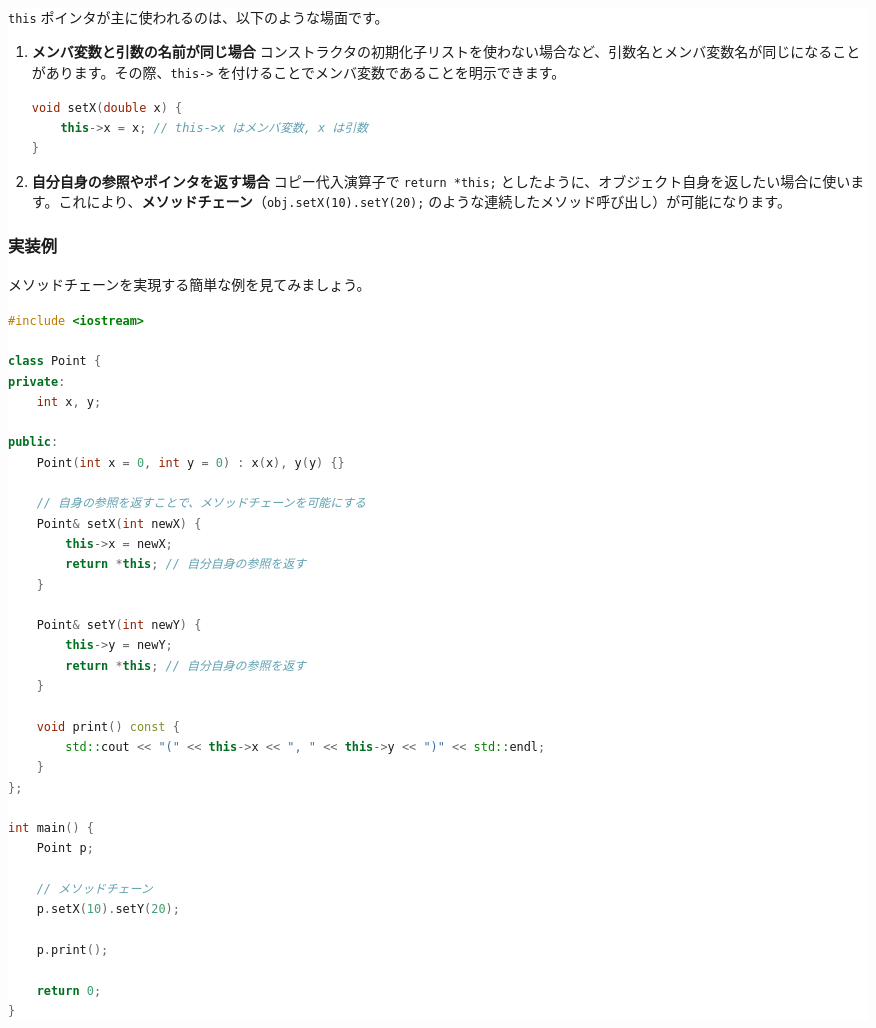 `this` ポインタが主に使われるのは、以下のような場面です。

1.  **メンバ変数と引数の名前が同じ場合**
    コンストラクタの初期化子リストを使わない場合など、引数名とメンバ変数名が同じになることがあります。その際、`this->` を付けることでメンバ変数であることを明示できます。

    ```cpp
    void setX(double x) {
        this->x = x; // this->x はメンバ変数, x は引数
    }
    ```

2.  **自分自身の参照やポインタを返す場合**
    コピー代入演算子で `return *this;` としたように、オブジェクト自身を返したい場合に使います。これにより、**メソッドチェーン**（`obj.setX(10).setY(20);` のような連続したメソッド呼び出し）が可能になります。

### 実装例

メソッドチェーンを実現する簡単な例を見てみましょう。

```cpp:this_pointer.cpp
#include <iostream>

class Point {
private:
    int x, y;

public:
    Point(int x = 0, int y = 0) : x(x), y(y) {}

    // 自身の参照を返すことで、メソッドチェーンを可能にする
    Point& setX(int newX) {
        this->x = newX;
        return *this; // 自分自身の参照を返す
    }

    Point& setY(int newY) {
        this->y = newY;
        return *this; // 自分自身の参照を返す
    }

    void print() const {
        std::cout << "(" << this->x << ", " << this->y << ")" << std::endl;
    }
};

int main() {
    Point p;

    // メソッドチェーン
    p.setX(10).setY(20);

    p.print();

    return 0;
}
```
